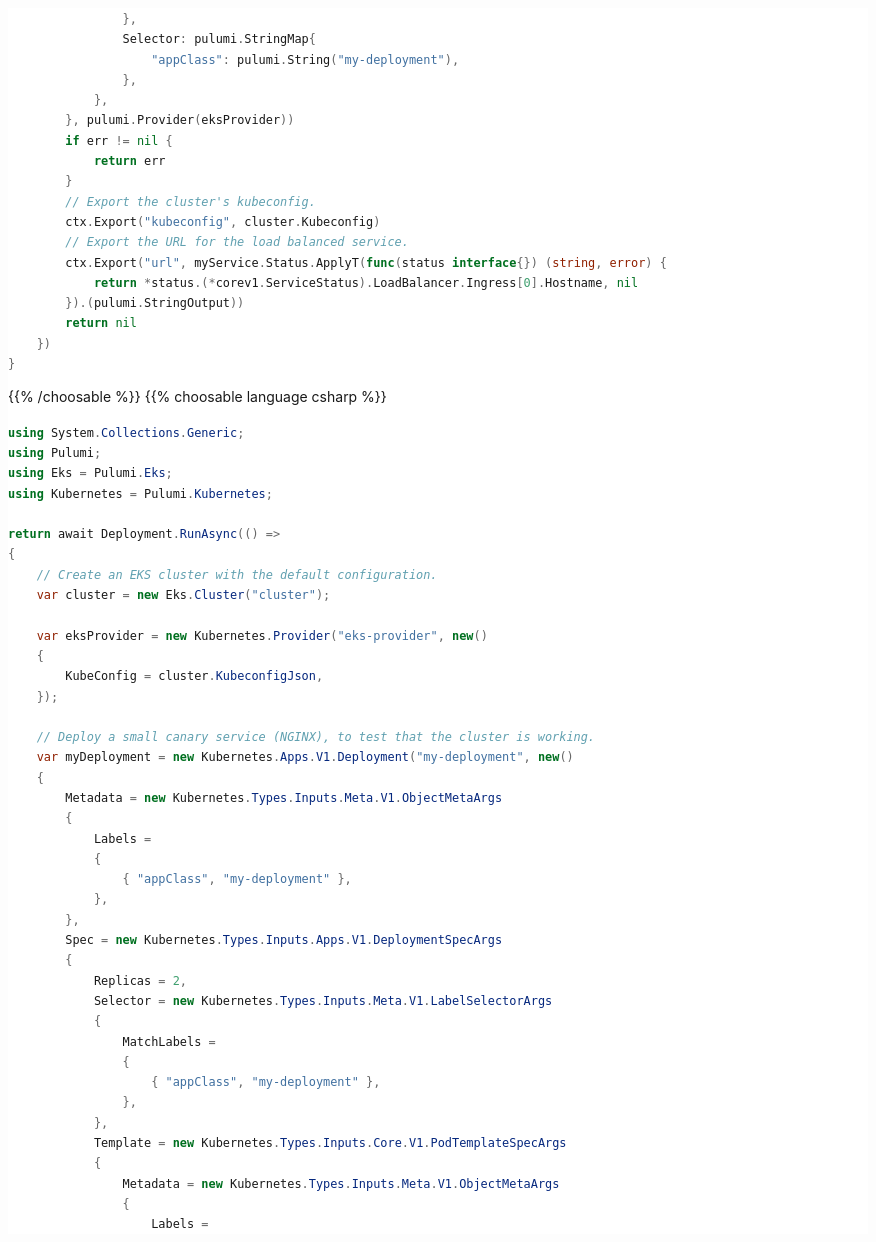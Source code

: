 ```go
				},
				Selector: pulumi.StringMap{
					"appClass": pulumi.String("my-deployment"),
				},
			},
		}, pulumi.Provider(eksProvider))
		if err != nil {
			return err
		}
		// Export the cluster's kubeconfig.
		ctx.Export("kubeconfig", cluster.Kubeconfig)
		// Export the URL for the load balanced service.
		ctx.Export("url", myService.Status.ApplyT(func(status interface{}) (string, error) {
			return *status.(*corev1.ServiceStatus).LoadBalancer.Ingress[0].Hostname, nil
		}).(pulumi.StringOutput))
		return nil
	})
}
```

{{% /choosable %}}
{{% choosable language csharp %}}

```csharp
using System.Collections.Generic;
using Pulumi;
using Eks = Pulumi.Eks;
using Kubernetes = Pulumi.Kubernetes;

return await Deployment.RunAsync(() => 
{
    // Create an EKS cluster with the default configuration.
    var cluster = new Eks.Cluster("cluster");

    var eksProvider = new Kubernetes.Provider("eks-provider", new()
    {
        KubeConfig = cluster.KubeconfigJson,
    });

    // Deploy a small canary service (NGINX), to test that the cluster is working.
    var myDeployment = new Kubernetes.Apps.V1.Deployment("my-deployment", new()
    {
        Metadata = new Kubernetes.Types.Inputs.Meta.V1.ObjectMetaArgs
        {
            Labels = 
            {
                { "appClass", "my-deployment" },
            },
        },
        Spec = new Kubernetes.Types.Inputs.Apps.V1.DeploymentSpecArgs
        {
            Replicas = 2,
            Selector = new Kubernetes.Types.Inputs.Meta.V1.LabelSelectorArgs
            {
                MatchLabels = 
                {
                    { "appClass", "my-deployment" },
                },
            },
            Template = new Kubernetes.Types.Inputs.Core.V1.PodTemplateSpecArgs
            {
                Metadata = new Kubernetes.Types.Inputs.Meta.V1.ObjectMetaArgs
                {
                    Labels = 
```